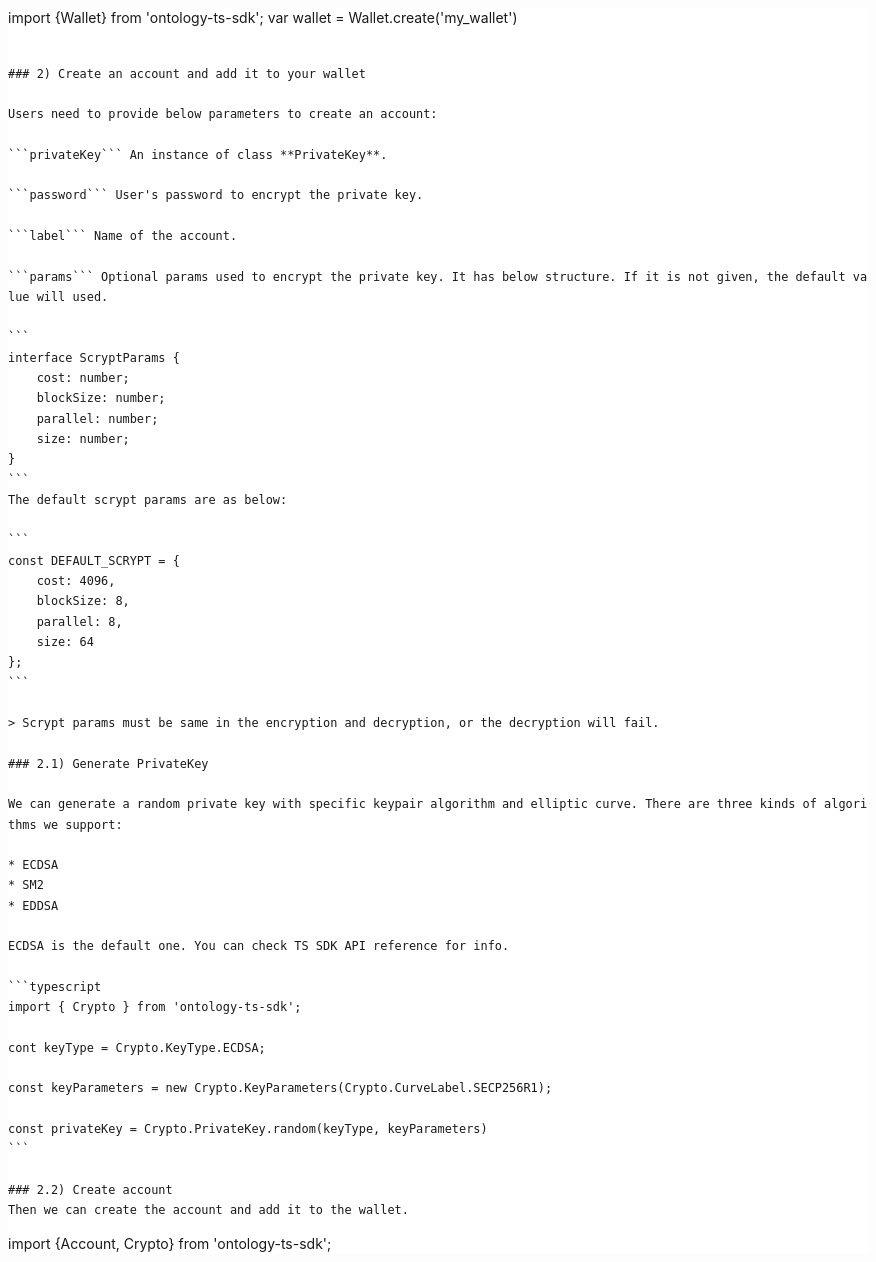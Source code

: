 import {Wallet} from 'ontology-ts-sdk';
var wallet = Wallet.create('my_wallet')
````

### 2) Create an account and add it to your wallet

Users need to provide below parameters to create an account:

```privateKey``` An instance of class **PrivateKey**.

```password``` User's password to encrypt the private key.

```label``` Name of the account.

```params``` Optional params used to encrypt the private key. It has below structure. If it is not given, the default value will used.

```
interface ScryptParams {
    cost: number;
    blockSize: number;
    parallel: number;
    size: number;
}
```
The default scrypt params are as below:

```
const DEFAULT_SCRYPT = {
    cost: 4096,
    blockSize: 8,
    parallel: 8,
    size: 64
};
```

> Scrypt params must be same in the encryption and decryption, or the decryption will fail.

### 2.1) Generate PrivateKey

We can generate a random private key with specific keypair algorithm and elliptic curve. There are three kinds of algorithms we support:

* ECDSA
* SM2
* EDDSA

ECDSA is the default one. You can check TS SDK API reference for info.

```typescript
import { Crypto } from 'ontology-ts-sdk';

cont keyType = Crypto.KeyType.ECDSA;

const keyParameters = new Crypto.KeyParameters(Crypto.CurveLabel.SECP256R1);

const privateKey = Crypto.PrivateKey.random(keyType, keyParameters)
```

### 2.2) Create account
Then we can create the account and add it to the wallet.

````
import {Account, Crypto} from 'ontology-ts-sdk';
